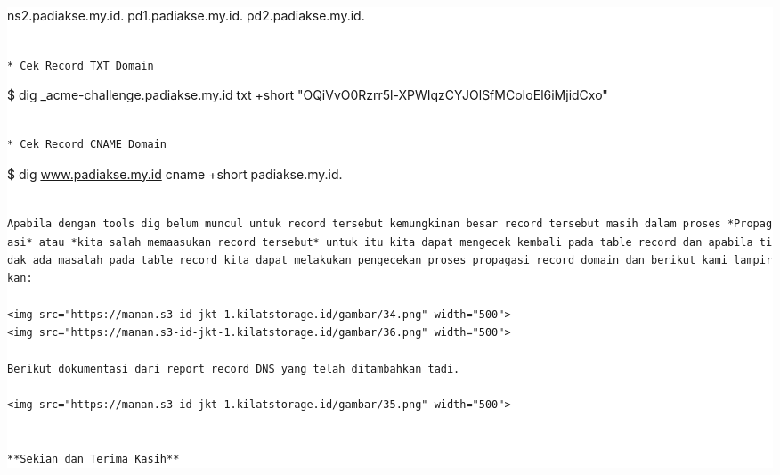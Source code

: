 ns2.padiakse.my.id.
pd1.padiakse.my.id.
pd2.padiakse.my.id.
```

* Cek Record TXT Domain

```
$ dig  _acme-challenge.padiakse.my.id txt +short
"OQiVvO0Rzrr5l-XPWIqzCYJOlSfMCoIoEl6iMjidCxo"
```

* Cek Record CNAME Domain

```
$ dig www.padiakse.my.id cname +short
padiakse.my.id.
```

Apabila dengan tools dig belum muncul untuk record tersebut kemungkinan besar record tersebut masih dalam proses *Propagasi* atau *kita salah memaasukan record tersebut* untuk itu kita dapat mengecek kembali pada table record dan apabila tidak ada masalah pada table record kita dapat melakukan pengecekan proses propagasi record domain dan berikut kami lampirkan:

<img src="https://manan.s3-id-jkt-1.kilatstorage.id/gambar/34.png" width="500">
<img src="https://manan.s3-id-jkt-1.kilatstorage.id/gambar/36.png" width="500">

Berikut dokumentasi dari report record DNS yang telah ditambahkan tadi.

<img src="https://manan.s3-id-jkt-1.kilatstorage.id/gambar/35.png" width="500">


**Sekian dan Terima Kasih**
